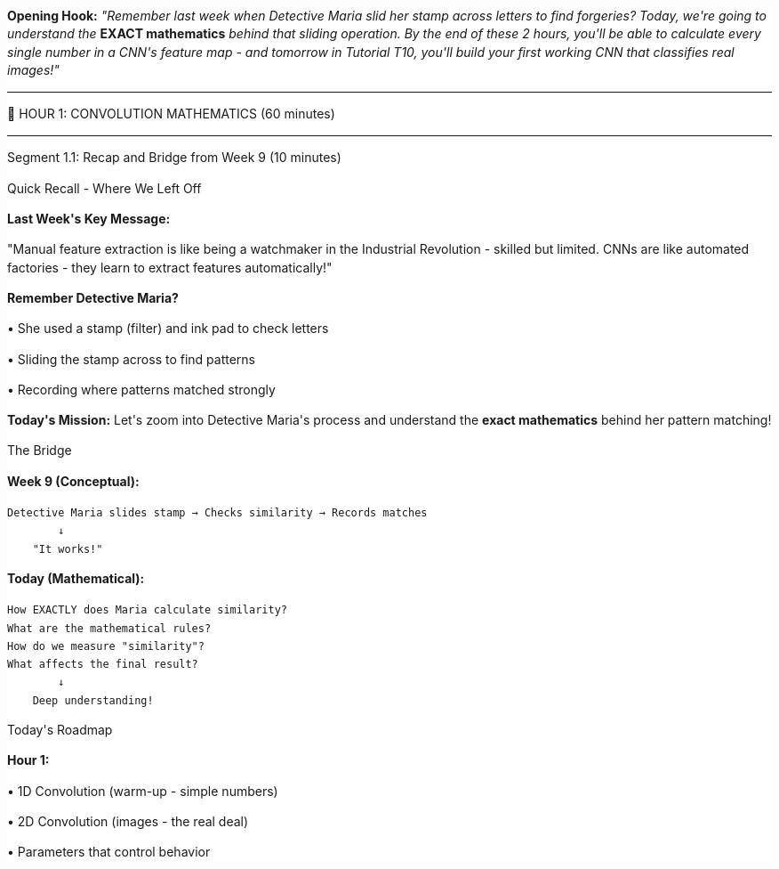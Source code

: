 **Opening Hook:** _"Remember last week when Detective Maria slid her stamp across letters to find forgeries? Today, we're going to understand the_ **EXACT mathematics** _behind that sliding operation. By the end of these 2 hours, you'll be able to calculate every single number in a CNN's feature map - and tomorrow in Tutorial T10, you'll build your first working CNN that classifies real images!"_

--------------------------------------------------------------------------------

📖 HOUR 1: CONVOLUTION MATHEMATICS (60 minutes)

--------------------------------------------------------------------------------

Segment 1.1: Recap and Bridge from Week 9 (10 minutes)

Quick Recall - Where We Left Off

**Last Week's Key Message:**

"Manual feature extraction is like being a watchmaker in the Industrial Revolution - skilled but limited. CNNs are like automated factories - they learn to extract features automatically!"

**Remember Detective Maria?**

• She used a stamp (filter) and ink pad to check letters

• Sliding the stamp across to find patterns

• Recording where patterns matched strongly

**Today's Mission:** Let's zoom into Detective Maria's process and understand the **exact mathematics** behind her pattern matching!

The Bridge

**Week 9 (Conceptual):**

```
Detective Maria slides stamp → Checks similarity → Records matches
        ↓
    "It works!"
```

**Today (Mathematical):**

```
How EXACTLY does Maria calculate similarity?
What are the mathematical rules?
How do we measure "similarity"?
What affects the final result?
        ↓
    Deep understanding!
```

Today's Roadmap

**Hour 1:**

• 1D Convolution (warm-up - simple numbers)

• 2D Convolution (images - the real deal)

• Parameters that control behavior
